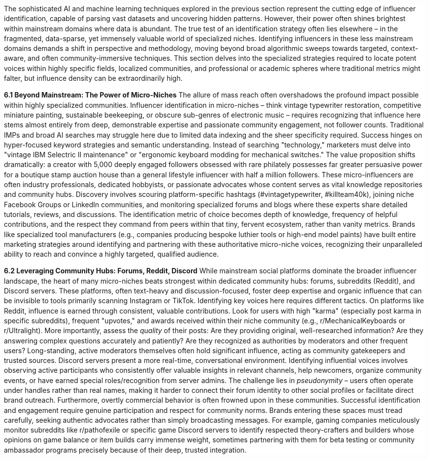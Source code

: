 The sophisticated AI and machine learning techniques explored in the previous section represent the cutting edge of influencer identification, capable of parsing vast datasets and uncovering hidden patterns. However, their power often shines brightest within mainstream domains where data is abundant. The true test of an identification strategy often lies elsewhere – in the fragmented, data-sparse, yet immensely valuable world of specialized niches. Identifying influencers in these less mainstream domains demands a shift in perspective and methodology, moving beyond broad algorithmic sweeps towards targeted, context-aware, and often community-immersive techniques. This section delves into the specialized strategies required to locate potent voices within highly specific fields, localized communities, and professional or academic spheres where traditional metrics might falter, but influence density can be extraordinarily high.

**6.1 Beyond Mainstream: The Power of Micro-Niches**
The allure of mass reach often overshadows the profound impact possible within highly specialized communities. Influencer identification in micro-niches – think vintage typewriter restoration, competitive miniature painting, sustainable beekeeping, or obscure sub-genres of electronic music – requires recognizing that influence here stems almost entirely from deep, demonstrable expertise and passionate community engagement, not follower counts. Traditional IMPs and broad AI searches may struggle here due to limited data indexing and the sheer specificity required. Success hinges on hyper-focused keyword strategies and semantic understanding. Instead of searching "technology," marketers must delve into "vintage IBM Selectric II maintenance" or "ergonomic keyboard modding for mechanical switches." The value proposition shifts dramatically: a creator with 5,000 deeply engaged followers obsessed with rare philately possesses far greater persuasive power for a boutique stamp auction house than a general lifestyle influencer with half a million followers. These micro-influencers are often industry professionals, dedicated hobbyists, or passionate advocates whose content serves as vital knowledge repositories and community hubs. Discovery involves scouring platform-specific hashtags (#vintagetypewriter, #killteam40k), joining niche Facebook Groups or LinkedIn communities, and monitoring specialized forums and blogs where these experts share detailed tutorials, reviews, and discussions. The identification metric of choice becomes depth of knowledge, frequency of helpful contributions, and the respect they command from peers within that tiny, fervent ecosystem, rather than vanity metrics. Brands like specialized tool manufacturers (e.g., companies producing bespoke luthier tools or high-end model paints) have built entire marketing strategies around identifying and partnering with these authoritative micro-niche voices, recognizing their unparalleled ability to reach and convince a highly targeted, qualified audience.

**6.2 Leveraging Community Hubs: Forums, Reddit, Discord**
While mainstream social platforms dominate the broader influencer landscape, the heart of many micro-niches beats strongest within dedicated community hubs: forums, subreddits (Reddit), and Discord servers. These platforms, often text-heavy and discussion-focused, foster deep expertise and organic influence that can be invisible to tools primarily scanning Instagram or TikTok. Identifying key voices here requires different tactics. On platforms like Reddit, influence is earned through consistent, valuable contributions. Look for users with high "karma" (especially post karma in specific subreddits), frequent "upvotes," and awards received within their niche community (e.g., r/MechanicalKeyboards or r/Ultralight). More importantly, assess the *quality* of their posts: Are they providing original, well-researched information? Are they answering complex questions accurately and patiently? Are they recognized as authorities by moderators and other frequent users? Long-standing, active moderators themselves often hold significant influence, acting as community gatekeepers and trusted sources. Discord servers present a more real-time, conversational environment. Identifying influential voices involves observing active participants who consistently offer valuable insights in relevant channels, help newcomers, organize community events, or have earned special roles/recognition from server admins. The challenge lies in *pseudonymity* – users often operate under handles rather than real names, making it harder to connect their forum identity to other social profiles or facilitate direct brand outreach. Furthermore, overtly commercial behavior is often frowned upon in these communities. Successful identification and engagement require genuine participation and respect for community norms. Brands entering these spaces must tread carefully, seeking authentic advocates rather than simply broadcasting messages. For example, gaming companies meticulously monitor subreddits like r/pathofexile or specific game Discord servers to identify respected theory-crafters and builders whose opinions on game balance or item builds carry immense weight, sometimes partnering with them for beta testing or community ambassador programs precisely because of their deep, trusted integration.
